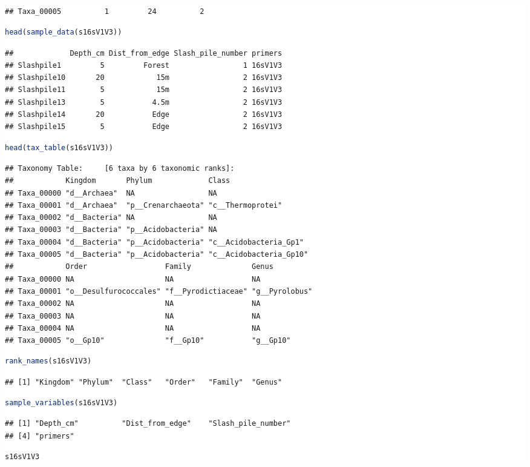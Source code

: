 ```
## Taxa_00005          1         24          2
```

```r
head(sample_data(s16sV1V3))
```

```
##             Depth_cm Dist_from_edge Slash_pile_number primers
## Slashpile1         5         Forest                 1 16sV1V3
## Slashpile10       20            15m                 2 16sV1V3
## Slashpile11        5            15m                 2 16sV1V3
## Slashpile13        5           4.5m                 2 16sV1V3
## Slashpile14       20           Edge                 2 16sV1V3
## Slashpile15        5           Edge                 2 16sV1V3
```

```r
head(tax_table(s16sV1V3))
```

```
## Taxonomy Table:     [6 taxa by 6 taxonomic ranks]:
##            Kingdom       Phylum             Class                  
## Taxa_00000 "d__Archaea"  NA                 NA                     
## Taxa_00001 "d__Archaea"  "p__Crenarchaeota" "c__Thermoprotei"      
## Taxa_00002 "d__Bacteria" NA                 NA                     
## Taxa_00003 "d__Bacteria" "p__Acidobacteria" NA                     
## Taxa_00004 "d__Bacteria" "p__Acidobacteria" "c__Acidobacteria_Gp1" 
## Taxa_00005 "d__Bacteria" "p__Acidobacteria" "c__Acidobacteria_Gp10"
##            Order                  Family              Genus         
## Taxa_00000 NA                     NA                  NA            
## Taxa_00001 "o__Desulfurococcales" "f__Pyrodictiaceae" "g__Pyrolobus"
## Taxa_00002 NA                     NA                  NA            
## Taxa_00003 NA                     NA                  NA            
## Taxa_00004 NA                     NA                  NA            
## Taxa_00005 "o__Gp10"              "f__Gp10"           "g__Gp10"
```

```r
rank_names(s16sV1V3)
```

```
## [1] "Kingdom" "Phylum"  "Class"   "Order"   "Family"  "Genus"
```

```r
sample_variables(s16sV1V3)
```

```
## [1] "Depth_cm"          "Dist_from_edge"    "Slash_pile_number"
## [4] "primers"
```

```r
s16sV1V3
```

